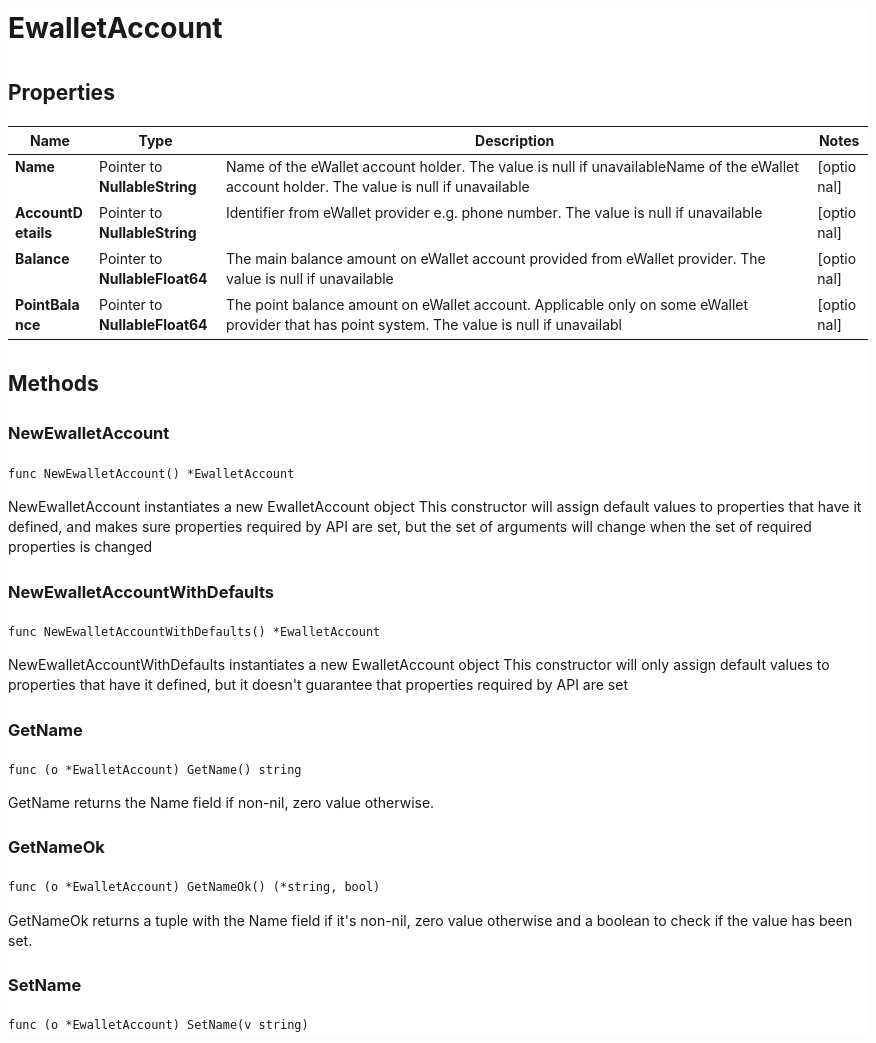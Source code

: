 # EwalletAccount

## Properties

Name | Type | Description | Notes
------------ | ------------- | ------------- | -------------
**Name** | Pointer to **NullableString** | Name of the eWallet account holder. The value is null if unavailableName of the eWallet account holder. The value is null if unavailable | [optional] 
**AccountDetails** | Pointer to **NullableString** | Identifier from eWallet provider e.g. phone number. The value is null if unavailable | [optional] 
**Balance** | Pointer to **NullableFloat64** | The main balance amount on eWallet account provided from eWallet provider. The value is null if unavailable | [optional] 
**PointBalance** | Pointer to **NullableFloat64** | The point balance amount on eWallet account. Applicable only on some eWallet provider that has point system. The value is null if unavailabl | [optional] 

## Methods

### NewEwalletAccount

`func NewEwalletAccount() *EwalletAccount`

NewEwalletAccount instantiates a new EwalletAccount object
This constructor will assign default values to properties that have it defined,
and makes sure properties required by API are set, but the set of arguments
will change when the set of required properties is changed

### NewEwalletAccountWithDefaults

`func NewEwalletAccountWithDefaults() *EwalletAccount`

NewEwalletAccountWithDefaults instantiates a new EwalletAccount object
This constructor will only assign default values to properties that have it defined,
but it doesn't guarantee that properties required by API are set

### GetName

`func (o *EwalletAccount) GetName() string`

GetName returns the Name field if non-nil, zero value otherwise.

### GetNameOk

`func (o *EwalletAccount) GetNameOk() (*string, bool)`

GetNameOk returns a tuple with the Name field if it's non-nil, zero value otherwise
and a boolean to check if the value has been set.

### SetName

`func (o *EwalletAccount) SetName(v string)`

